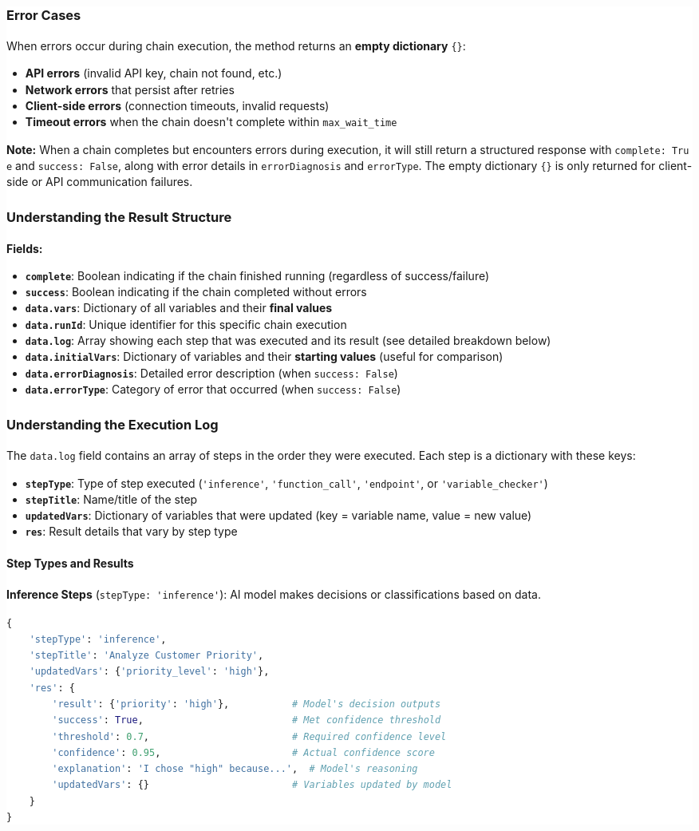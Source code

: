### Error Cases

When errors occur during chain execution, the method returns an **empty dictionary** `{}`:

- **API errors** (invalid API key, chain not found, etc.)
- **Network errors** that persist after retries
- **Client-side errors** (connection timeouts, invalid requests)
- **Timeout errors** when the chain doesn't complete within `max_wait_time`

**Note:** When a chain completes but encounters errors during execution, it will still return a structured response with `complete: True` and `success: False`, along with error details in `errorDiagnosis` and `errorType`. The empty dictionary `{}` is only returned for client-side or API communication failures.

### Understanding the Result Structure

**Fields:**

- **`complete`**: Boolean indicating if the chain finished running (regardless of success/failure)
- **`success`**: Boolean indicating if the chain completed without errors
- **`data.vars`**: Dictionary of all variables and their **final values**
- **`data.runId`**: Unique identifier for this specific chain execution
- **`data.log`**: Array showing each step that was executed and its result (see detailed breakdown below)
- **`data.initialVars`**: Dictionary of variables and their **starting values** (useful for comparison)
- **`data.errorDiagnosis`**: Detailed error description (when `success: False`)
- **`data.errorType`**: Category of error that occurred (when `success: False`)

### Understanding the Execution Log

The `data.log` field contains an array of steps in the order they were executed. Each step is a dictionary with these keys:

- **`stepType`**: Type of step executed (`'inference'`, `'function_call'`, `'endpoint'`, or `'variable_checker'`)
- **`stepTitle`**: Name/title of the step
- **`updatedVars`**: Dictionary of variables that were updated (key = variable name, value = new value)
- **`res`**: Result details that vary by step type

#### Step Types and Results

**Inference Steps** (`stepType: 'inference'`):
AI model makes decisions or classifications based on data.

```python
{
    'stepType': 'inference',
    'stepTitle': 'Analyze Customer Priority',
    'updatedVars': {'priority_level': 'high'},
    'res': {
        'result': {'priority': 'high'},           # Model's decision outputs
        'success': True,                          # Met confidence threshold
        'threshold': 0.7,                         # Required confidence level
        'confidence': 0.95,                       # Actual confidence score
        'explanation': 'I chose "high" because...',  # Model's reasoning
        'updatedVars': {}                         # Variables updated by model
    }
}
```
